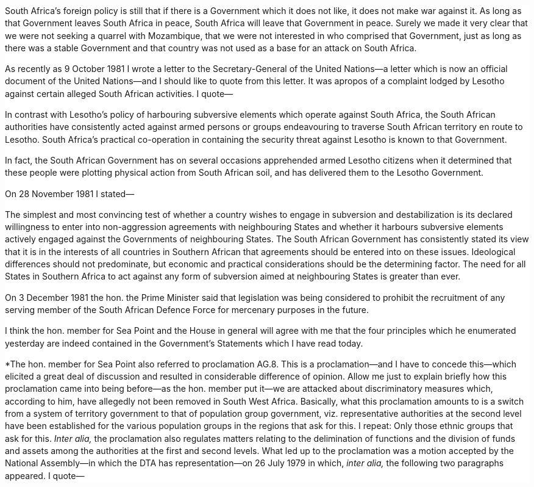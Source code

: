 <block name="quote">South Africa&#x2019;s foreign policy is still that if there is a Government which it does not like, it does not make war against it. As long as that Government leaves South Africa in peace, South Africa will leave that Government in peace. Surely we made it very clear that we were not seeking a quarrel with Mozambique, that we were not interested in who comprised that Government, just as long as there was a stable Government and that country was not used as a base for an attack on South Africa.</block>

<p>As recently as 9 October 1981 I wrote a letter to the Secretary-General of the United Nations&#x2014;a letter which is now an official document of the United Nations&#x2014;and I should like to quote from this letter. It was apropos of a complaint lodged by Lesotho against certain alleged South African activities. I quote&#x2014;</p>

<block name="quote">In contrast with Lesotho&#x2019;s policy of harbouring subversive elements which operate against South Africa, the South African authorities have consistently acted against armed persons or groups endeavouring to traverse South African territory en route to Lesotho. South Africa&#x2019;s practical co-operation in containing the security threat against Lesotho is known to that Government.</block>

<block name="quote">In fact, the South African Government has on several occasions apprehended armed Lesotho citizens when it determined that these people were plotting physical action from South African soil, and has delivered them to the Lesotho Government.</block>

<p>On 28 November 1981 I stated&#x2014;</p>

<block name="quote">The simplest and most convincing test of whether a country wishes to engage in subversion and destabilization is its declared willingness to enter into non-aggression agreements with neighbouring States and whether it harbours subversive elements actively engaged against the Governments of neighbouring States. The South African Government has consistently stated its view that it is in the interests of all countries in Southern African that agreements should be entered into on these issues. Ideological differences should not predominate, but economic and practical considerations should be the determining factor. The need for all States in Southern Africa to act against any form of subversion aimed at neighbouring States is greater than ever.</block>

<p>On 3 December 1981 the hon. the Prime Minister said that legislation was being considered to prohibit the recruitment of any serving member of the South African Defence Force for mercenary purposes in the future.</p>

<p>I think the hon. member for Sea Point and the House in general will agree with me that the four principles which he enumerated yesterday are indeed contained in the Government&#x2019;s Statements which I have read today.</p>

<p>*The hon. member for Sea Point also referred to proclamation AG.8. This is a proclamation&#x2014;and I have to concede this&#x2014;which elicited a great deal of discussion and resulted in considerable difference of opinion. Allow me just to explain briefly how this proclamation came into being before&#x2014;as the hon. member put it&#x2014;we are attacked about discriminatory measures which, according to him, have allegedly not been removed in South West Africa. Basically, what this proclamation amounts to is a switch from a system of territory government to that of population group government, viz. representative authorities at the second level have been established for the various population groups in the regions that ask for this. I repeat: Only those ethnic groups that ask <span class="col_6239-6240" refersTo="page_1454"/>for this. <i>Inter alia,</i> the proclamation also regulates matters relating to the delimination of functions and the division of funds and assets among the authorities at the first and second levels. What led up to the proclamation was a motion accepted by the National Assembly&#x2014;in which the DTA has representation&#x2014;on 26 July 1979 in which, <i>inter alia,</i> the following two paragraphs appeared. I quote&#x2014;</p>
